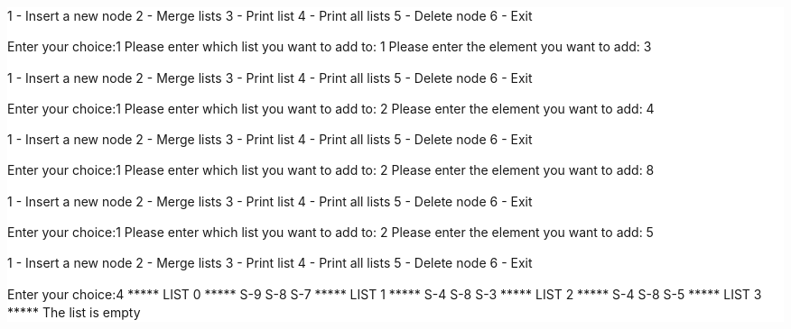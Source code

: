 1 - Insert a new node
2 - Merge lists
3 - Print list
4 - Print all lists
5 - Delete node
6 - Exit

Enter your choice:1
Please enter which list you want to add to: 1
Please enter the element you want to add: 3

1 - Insert a new node
2 - Merge lists
3 - Print list
4 - Print all lists
5 - Delete node
6 - Exit

Enter your choice:1
Please enter which list you want to add to: 2
Please enter the element you want to add: 4

1 - Insert a new node
2 - Merge lists
3 - Print list
4 - Print all lists
5 - Delete node
6 - Exit

Enter your choice:1
Please enter which list you want to add to: 2
Please enter the element you want to add: 8

1 - Insert a new node
2 - Merge lists
3 - Print list
4 - Print all lists
5 - Delete node
6 - Exit

Enter your choice:1
Please enter which list you want to add to: 2
Please enter the element you want to add: 5

1 - Insert a new node
2 - Merge lists
3 - Print list
4 - Print all lists
5 - Delete node
6 - Exit

Enter your choice:4
***** LIST 0 *****
S-9 S-8 S-7
***** LIST 1 *****
S-4 S-8 S-3
***** LIST 2 *****
S-4 S-8 S-5
***** LIST 3 *****
The list is empty
